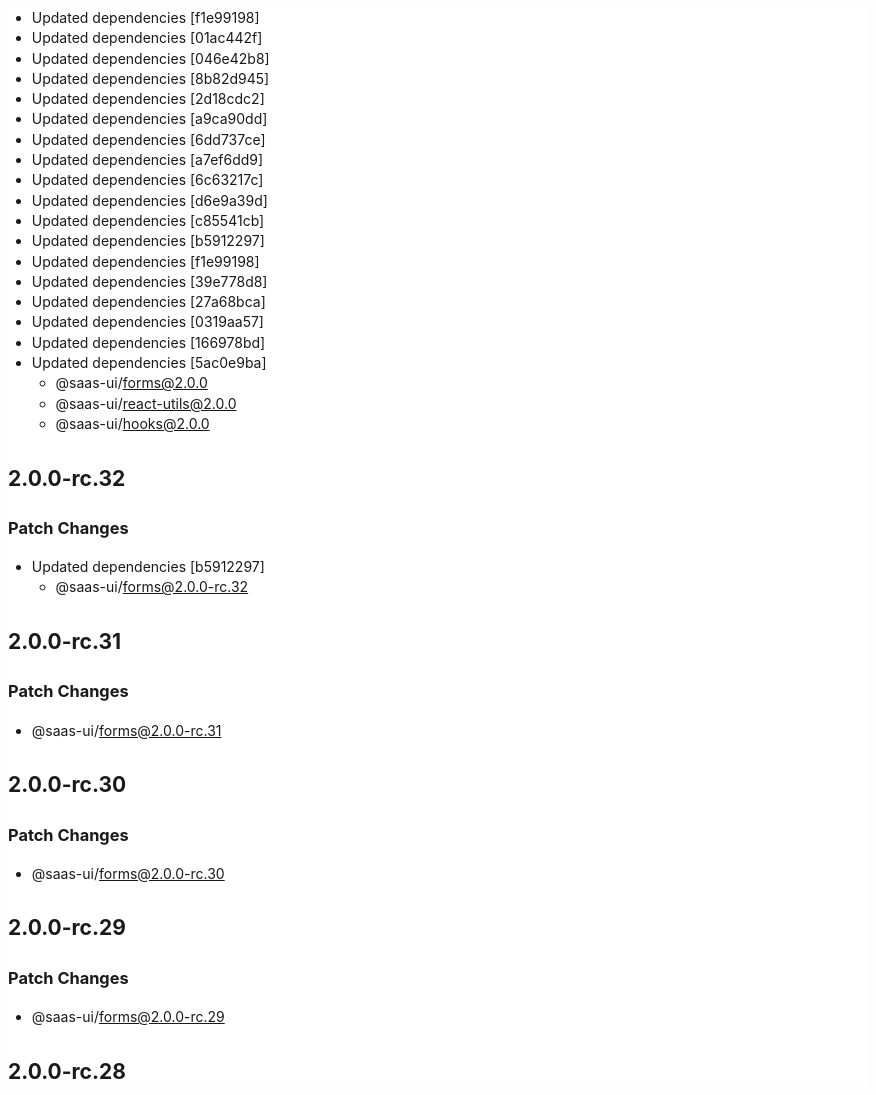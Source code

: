 - Updated dependencies [f1e99198]
- Updated dependencies [01ac442f]
- Updated dependencies [046e42b8]
- Updated dependencies [8b82d945]
- Updated dependencies [2d18cdc2]
- Updated dependencies [a9ca90dd]
- Updated dependencies [6dd737ce]
- Updated dependencies [a7ef6dd9]
- Updated dependencies [6c63217c]
- Updated dependencies [d6e9a39d]
- Updated dependencies [c85541cb]
- Updated dependencies [b5912297]
- Updated dependencies [f1e99198]
- Updated dependencies [39e778d8]
- Updated dependencies [27a68bca]
- Updated dependencies [0319aa57]
- Updated dependencies [166978bd]
- Updated dependencies [5ac0e9ba]
  - @saas-ui/forms@2.0.0
  - @saas-ui/react-utils@2.0.0
  - @saas-ui/hooks@2.0.0

## 2.0.0-rc.32

### Patch Changes

- Updated dependencies [b5912297]
  - @saas-ui/forms@2.0.0-rc.32

## 2.0.0-rc.31

### Patch Changes

- @saas-ui/forms@2.0.0-rc.31

## 2.0.0-rc.30

### Patch Changes

- @saas-ui/forms@2.0.0-rc.30

## 2.0.0-rc.29

### Patch Changes

- @saas-ui/forms@2.0.0-rc.29

## 2.0.0-rc.28
